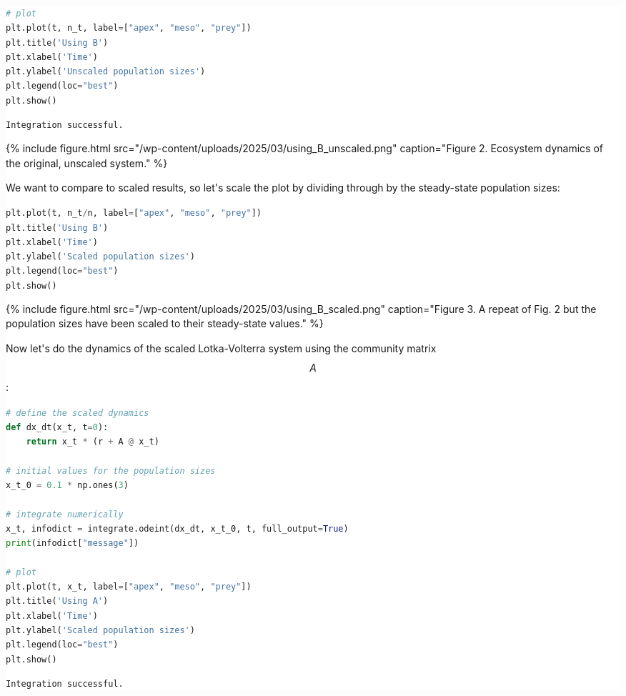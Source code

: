 ```python
# plot
plt.plot(t, n_t, label=["apex", "meso", "prey"])
plt.title('Using B')
plt.xlabel('Time')
plt.ylabel('Unscaled population sizes')
plt.legend(loc="best")
plt.show()
```
```
Integration successful.
```
{%
    include figure.html
    src="/wp-content/uploads/2025/03/using_B_unscaled.png"
    caption="Figure 2. Ecosystem dynamics of the original, unscaled system."
%}

We want to compare to scaled results, so let's scale the plot by dividing through by the steady-state population sizes:
```python
plt.plot(t, n_t/n, label=["apex", "meso", "prey"])
plt.title('Using B')
plt.xlabel('Time')
plt.ylabel('Scaled population sizes')
plt.legend(loc="best")
plt.show()
```

{%
    include figure.html
    src="/wp-content/uploads/2025/03/using_B_scaled.png"
    caption="Figure 3. A repeat of Fig. 2 but the population sizes have been scaled to their steady-state values."
%}

Now let's do the dynamics of the scaled Lotka-Volterra system using the community matrix $$A$$:
```python
# define the scaled dynamics
def dx_dt(x_t, t=0):
    return x_t * (r + A @ x_t)

# initial values for the population sizes
x_t_0 = 0.1 * np.ones(3)

# integrate numerically
x_t, infodict = integrate.odeint(dx_dt, x_t_0, t, full_output=True)
print(infodict["message"])

# plot
plt.plot(t, x_t, label=["apex", "meso", "prey"])
plt.title('Using A')
plt.xlabel('Time')
plt.ylabel('Scaled population sizes')
plt.legend(loc="best")
plt.show()
```
```
Integration successful.
```
